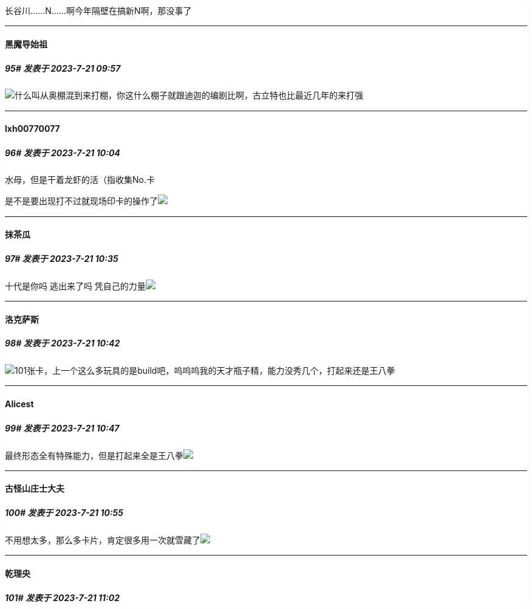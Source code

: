 长谷川……N……啊今年隔壁在搞新N啊，那没事了


*****

####  黑魔导始祖  
##### 95#       发表于 2023-7-21 09:57

<img src="https://static.saraba1st.com/image/smiley/face2017/037.png" referrerpolicy="no-referrer">什么叫从奥棚混到来打棚，你这什么棚子就跟迪迦的编剧比啊，古立特也比最近几年的来打强


*****

####  lxh00770077  
##### 96#       发表于 2023-7-21 10:04

水母，但是干着龙虾的活（指收集No.卡

是不是要出现打不过就现场印卡的操作了<img src="https://static.saraba1st.com/image/smiley/face2017/067.png" referrerpolicy="no-referrer">


*****

####  抹茶瓜  
##### 97#       发表于 2023-7-21 10:35

十代是你吗 逃出来了吗 凭自己的力量<img src="https://static.saraba1st.com/image/smiley/face2017/065.png" referrerpolicy="no-referrer">

*****

####  洛克萨斯  
##### 98#       发表于 2023-7-21 10:42

<img src="https://static.saraba1st.com/image/smiley/face2017/067.png" referrerpolicy="no-referrer">101张卡，上一个这么多玩具的是build吧，呜呜呜我的天才瓶子精，能力没秀几个，打起来还是王八拳


*****

####  Alicest  
##### 99#       发表于 2023-7-21 10:47

最终形态全有特殊能力，但是打起来全是王八拳<img src="https://static.saraba1st.com/image/smiley/face2017/068.png" referrerpolicy="no-referrer">


*****

####  古怪山庄士大夫  
##### 100#       发表于 2023-7-21 10:55

不用想太多，那么多卡片，肯定很多用一次就雪藏了<img src="https://static.saraba1st.com/image/smiley/face2017/254.png" referrerpolicy="no-referrer">

*****

####  乾理央  
##### 101#       发表于 2023-7-21 11:02
